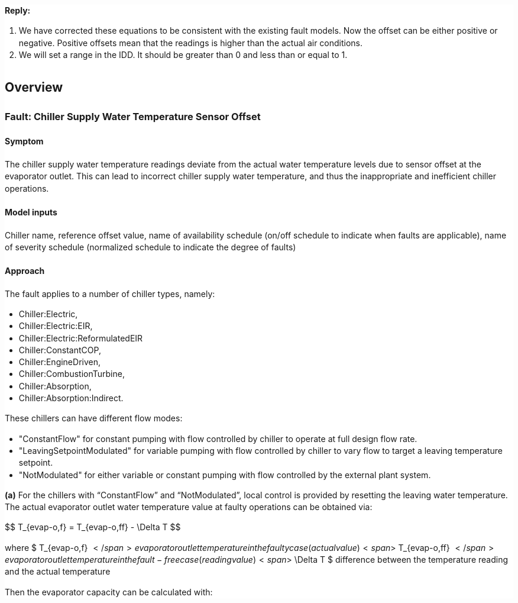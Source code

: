 **Reply:**
1) We have corrected these equations to be consistent with the existing fault models. Now the offset can be either positive or negative. Positive offsets mean that the readings is higher than the actual air conditions.
2) We will set a range in the IDD. It should be greater than 0 and less than or equal to 1.


## Overview ##

### Fault: Chiller Supply Water Temperature Sensor Offset ###
#### Symptom ####
The chiller supply water temperature readings deviate from the actual water temperature levels due to sensor offset at the evaporator outlet. This can lead to incorrect chiller supply water temperature, and thus the inappropriate and inefficient chiller operations.
#### Model inputs ####
Chiller name, reference offset value, name of availability schedule (on/off schedule to indicate when faults are applicable), name of severity schedule (normalized schedule to indicate the degree of faults)
#### Approach ####
The fault applies to a number of chiller types, namely:
-	Chiller:Electric,
-	Chiller:Electric:EIR,
-	Chiller:Electric:ReformulatedEIR
-	Chiller:ConstantCOP,
-	Chiller:EngineDriven,
-	Chiller:CombustionTurbine,
-	Chiller:Absorption,
-	Chiller:Absorption:Indirect.

These chillers can have different flow modes:
-	"ConstantFlow" for constant pumping with flow controlled by chiller to operate at full design flow rate.  
-	"LeavingSetpointModulated" for variable pumping with flow controlled by chiller to vary flow to target a leaving temperature setpoint.
-	"NotModulated" for either variable or constant pumping with flow controlled by the external plant system.

**(a)** 
For the chillers with “ConstantFlow” and “NotModulated”, local control is provided by resetting the leaving water temperature. The actual evaporator outlet water temperature value at faulty operations can be obtained via:

<div>$$ T_{evap-o,f} = T_{evap-o,ff} - \Delta T $$</div>

where 
<span>$ T_{evap-o,f} $</span> 	evaporator outlet temperature in the faulty case (actual value)
<span>$ T_{evap-o,ff} $</span> 	evaporator outlet temperature in the fault-free case (reading value)
<span>$ \Delta T $</span> 	difference between the temperature reading and the actual temperature

Then the evaporator capacity can be calculated with:
